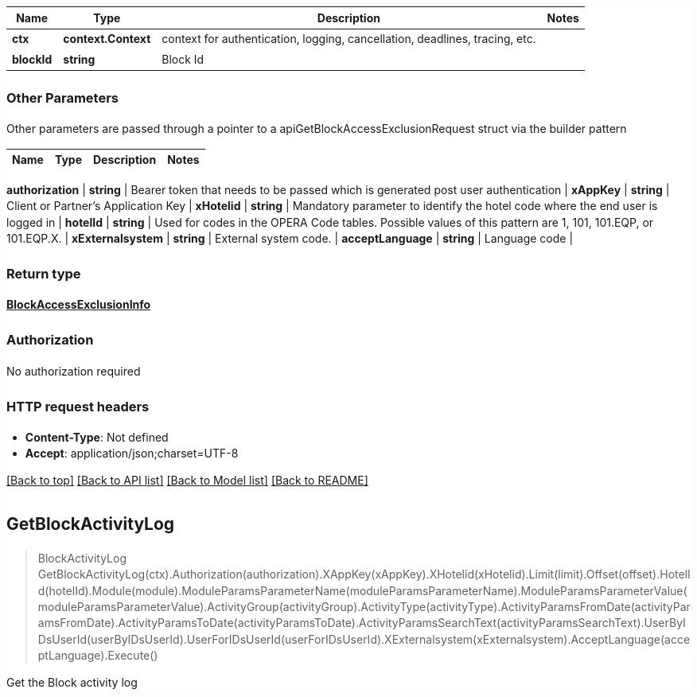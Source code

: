 
Name | Type | Description  | Notes
------------- | ------------- | ------------- | -------------
**ctx** | **context.Context** | context for authentication, logging, cancellation, deadlines, tracing, etc.
**blockId** | **string** | Block Id | 

### Other Parameters

Other parameters are passed through a pointer to a apiGetBlockAccessExclusionRequest struct via the builder pattern


Name | Type | Description  | Notes
------------- | ------------- | ------------- | -------------

 **authorization** | **string** | Bearer token that needs to be passed which is generated post user authentication | 
 **xAppKey** | **string** | Client or Partner’s Application Key | 
 **xHotelid** | **string** | Mandatory parameter to identify the hotel code where the end user is logged in | 
 **hotelId** | **string** | Used for codes in the OPERA Code tables. Possible values of this pattern are 1, 101, 101.EQP, or 101.EQP.X. | 
 **xExternalsystem** | **string** | External system code. | 
 **acceptLanguage** | **string** | Language code | 

### Return type

[**BlockAccessExclusionInfo**](BlockAccessExclusionInfo.md)

### Authorization

No authorization required

### HTTP request headers

- **Content-Type**: Not defined
- **Accept**: application/json;charset=UTF-8

[[Back to top]](#) [[Back to API list]](../README.md#documentation-for-api-endpoints)
[[Back to Model list]](../README.md#documentation-for-models)
[[Back to README]](../README.md)


## GetBlockActivityLog

> BlockActivityLog GetBlockActivityLog(ctx).Authorization(authorization).XAppKey(xAppKey).XHotelid(xHotelid).Limit(limit).Offset(offset).HotelId(hotelId).Module(module).ModuleParamsParameterName(moduleParamsParameterName).ModuleParamsParameterValue(moduleParamsParameterValue).ActivityGroup(activityGroup).ActivityType(activityType).ActivityParamsFromDate(activityParamsFromDate).ActivityParamsToDate(activityParamsToDate).ActivityParamsSearchText(activityParamsSearchText).UserByIDsUserId(userByIDsUserId).UserForIDsUserId(userForIDsUserId).XExternalsystem(xExternalsystem).AcceptLanguage(acceptLanguage).Execute()

Get the Block activity log
